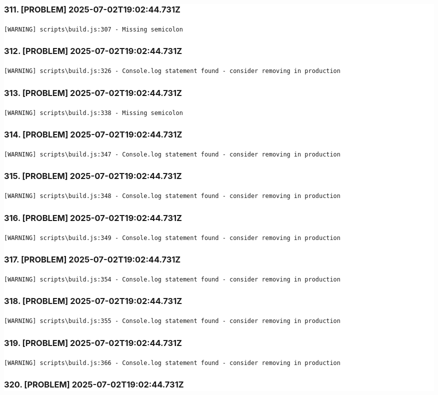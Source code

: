 ### 311. [PROBLEM] 2025-07-02T19:02:44.731Z

```
[WARNING] scripts\build.js:307 - Missing semicolon
```

### 312. [PROBLEM] 2025-07-02T19:02:44.731Z

```
[WARNING] scripts\build.js:326 - Console.log statement found - consider removing in production
```

### 313. [PROBLEM] 2025-07-02T19:02:44.731Z

```
[WARNING] scripts\build.js:338 - Missing semicolon
```

### 314. [PROBLEM] 2025-07-02T19:02:44.731Z

```
[WARNING] scripts\build.js:347 - Console.log statement found - consider removing in production
```

### 315. [PROBLEM] 2025-07-02T19:02:44.731Z

```
[WARNING] scripts\build.js:348 - Console.log statement found - consider removing in production
```

### 316. [PROBLEM] 2025-07-02T19:02:44.731Z

```
[WARNING] scripts\build.js:349 - Console.log statement found - consider removing in production
```

### 317. [PROBLEM] 2025-07-02T19:02:44.731Z

```
[WARNING] scripts\build.js:354 - Console.log statement found - consider removing in production
```

### 318. [PROBLEM] 2025-07-02T19:02:44.731Z

```
[WARNING] scripts\build.js:355 - Console.log statement found - consider removing in production
```

### 319. [PROBLEM] 2025-07-02T19:02:44.731Z

```
[WARNING] scripts\build.js:366 - Console.log statement found - consider removing in production
```

### 320. [PROBLEM] 2025-07-02T19:02:44.731Z
